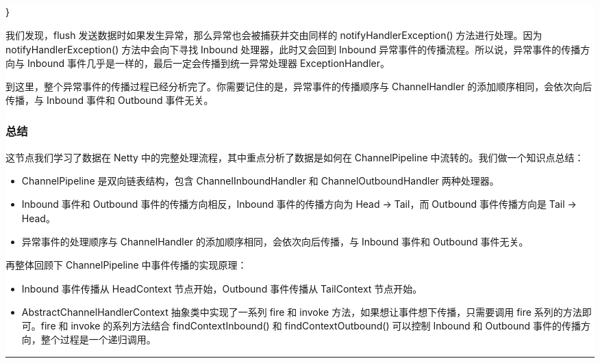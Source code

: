 }
</code></pre>
<p data-nodeid="1074">我们发现，flush 发送数据时如果发生异常，那么异常也会被捕获并交由同样的 notifyHandlerException() 方法进行处理。因为 notifyHandlerException() 方法中会向下寻找 Inbound 处理器，此时又会回到 Inbound 异常事件的传播流程。所以说，异常事件的传播方向与 Inbound 事件几乎是一样的，最后一定会传播到统一异常处理器 ExceptionHandler。</p>
<p data-nodeid="1075">到这里，整个异常事件的传播过程已经分析完了。你需要记住的是，异常事件的传播顺序与 ChannelHandler 的添加顺序相同，会依次向后传播，与 Inbound 事件和 Outbound 事件无关。</p>
<h3 data-nodeid="1076">总结</h3>
<p data-nodeid="1077">这节点我们学习了数据在 Netty 中的完整处理流程，其中重点分析了数据是如何在 ChannelPipeline 中流转的。我们做一个知识点总结：</p>
<ul data-nodeid="1078">
<li data-nodeid="1079">
<p data-nodeid="1080">ChannelPipeline 是双向链表结构，包含 ChannelInboundHandler 和 ChannelOutboundHandler 两种处理器。</p>
</li>
<li data-nodeid="1081">
<p data-nodeid="1082">Inbound 事件和 Outbound 事件的传播方向相反，Inbound 事件的传播方向为 Head -&gt; Tail，而 Outbound 事件传播方向是 Tail -&gt; Head。</p>
</li>
<li data-nodeid="1083">
<p data-nodeid="1084">异常事件的处理顺序与 ChannelHandler 的添加顺序相同，会依次向后传播，与 Inbound 事件和 Outbound 事件无关。</p>
</li>
</ul>
<p data-nodeid="1085">再整体回顾下 ChannelPipeline 中事件传播的实现原理：</p>
<ul data-nodeid="1086">
<li data-nodeid="1087">
<p data-nodeid="1088">Inbound 事件传播从 HeadContext 节点开始，Outbound 事件传播从 TailContext 节点开始。</p>
</li>
<li data-nodeid="1089">
<p data-nodeid="1090" class="">AbstractChannelHandlerContext 抽象类中实现了一系列 fire 和 invoke 方法，如果想让事件想下传播，只需要调用 fire 系列的方法即可。fire 和 invoke 的系列方法结合 findContextInbound() 和 findContextOutbound() 可以控制 Inbound 和 Outbound 事件的传播方向，整个过程是一个递归调用。</p>
</li>
</ul>

---
